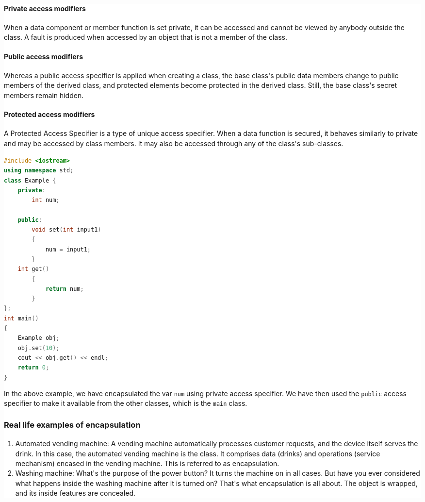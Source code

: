 #### Private access modifiers
When a data component or member function is set private, it can be accessed and cannot be viewed by anybody outside the class. A fault is produced when accessed by an object that is not a member of the class.

#### Public access modifiers
Whereas a public access specifier is applied when creating a class, the base class's public data members change to public members of the derived class, and protected elements become protected in the derived class. Still, the base class's secret members remain hidden.

#### Protected access modifiers
A Protected Access Specifier is a type of unique access specifier. When a data function is secured, it behaves similarly to private and may be accessed by class members. It may also be accessed through any of the class's sub-classes. 

```c++
#include <iostream> 
using namespace std; 
class Example { 
    private: 
        int num; 
        
    public:
        void set(int input1) 
        { 
            num = input1; 
        } 
    int get() 
        { 
            return num; 
        } 
}; 
int main() 
{ 
    Example obj; 
    obj.set(10);
    cout << obj.get() << endl; 
    return 0; 
} 
```

In the above example, we have encapsulated the var `num` using private access specifier. We have then used the `public` access specifier to make it available from the other classes, which is the `main` class.

### Real life examples of encapsulation
1. Automated vending machine: A vending machine automatically processes customer requests, and the device itself serves the drink. In this case, the automated vending machine is the class. It comprises data (drinks) and operations (service mechanism) encased in the vending machine. This is referred to as encapsulation.
2. Washing machine: What's the purpose of the power button? It turns the machine on in all cases. But have you ever considered what happens inside the washing machine after it is turned on? That's what encapsulation is all about. The object is wrapped, and its inside features are concealed.
